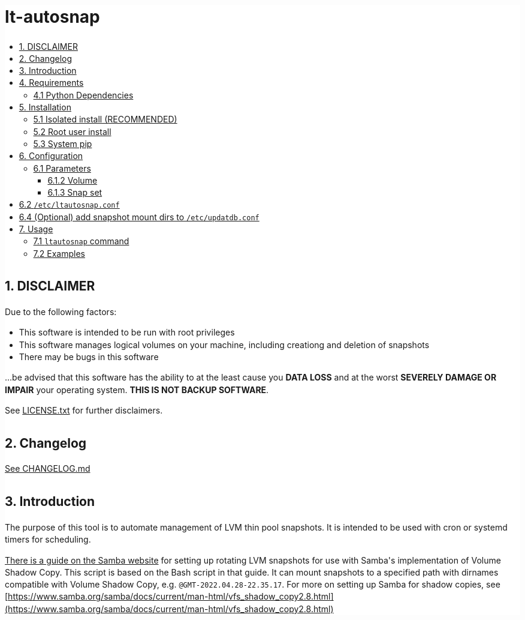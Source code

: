 # lt-autosnap 

- [1. DISCLAIMER](#1-disclaimer)
- [2. Changelog](#2-changelog)
- [3. Introduction](#3-introduction)
- [4. Requirements](#4-requirements)
  - [4.1 Python Dependencies](#41-python-dependencies)
- [5. Installation](#5-installation)
  - [5.1 Isolated install (RECOMMENDED)](#51-isolated-install-recommended)
  - [5.2 Root user install](#52-root-user-install)
  - [5.3 System pip](#53-system-pip)
- [6. Configuration](#6-configuration)
  - [6.1 Parameters](#61-parameters)
    - [6.1.2 Volume](#612-volume)
    - [6.1.3 Snap set](#613-snap-set)
- [6.2 `/etc/ltautosnap.conf`](#62-etcltautosnapconf)
- [6.4 (Optional) add snapshot mount dirs to `/etc/updatdb.conf`](#64-optional-add-snapshot-mount-dirs-to-etcupdatdbconf)
- [7. Usage](#7-usage)
  - [7.1 `ltautosnap` command](#71-ltautosnap-command)
  - [7.2 Examples](#72-examples)

## 1. DISCLAIMER

Due to the following factors:

- This software is intended to be run with root privileges
- This software manages logical volumes on your machine, including creationg and deletion of snapshots
- There may be bugs in this software

...be advised that this software has the ability to at the least cause you **DATA LOSS** and at the worst
**SEVERELY DAMAGE OR IMPAIR** your operating system. **THIS IS NOT BACKUP SOFTWARE**.

See [LICENSE.txt](LICENSE.txt) for further disclaimers.

## 2. Changelog

[See CHANGELOG.md](CHANGELOG.md)

## 3. Introduction

The purpose of this tool is to automate management of LVM thin pool snapshots. It is intended to be used with
cron or systemd timers for scheduling.

[There is a guide on the Samba
website](https://wiki.samba.org/index.php/Rotating_LVM_snapshots_for_shadow_copy) for setting up rotating LVM
snapshots for use with Samba's implementation of Volume Shadow Copy. This script is based on the Bash script
in that guide. It can mount snapshots to a specified path with dirnames compatible with Volume Shadow Copy,
e.g. `@GMT-2022.04.28-22.35.17`. For more on setting up Samba for shadow copies, see
[https://www.samba.org/samba/docs/current/man-html/vfs_shadow_copy2.8.html](https://www.samba.org/samba/docs/current/man-html/vfs_shadow_copy2.8.html)
